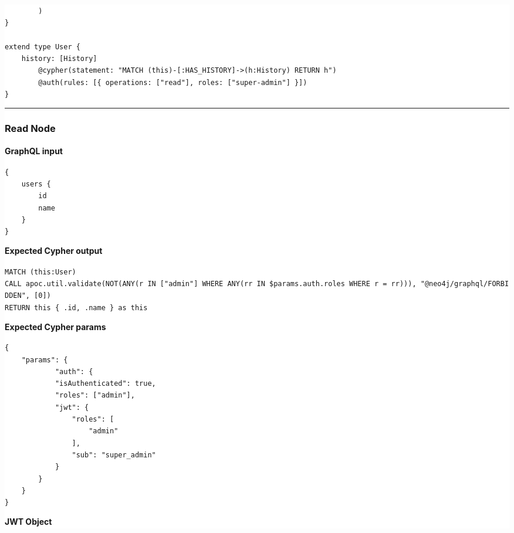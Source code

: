 ```schema
        )
}

extend type User {
    history: [History]
        @cypher(statement: "MATCH (this)-[:HAS_HISTORY]->(h:History) RETURN h")
        @auth(rules: [{ operations: ["read"], roles: ["super-admin"] }])
}
```

---

### Read Node

**GraphQL input**

```graphql
{
    users {
        id
        name
    }
}
```

**Expected Cypher output**

```cypher
MATCH (this:User)
CALL apoc.util.validate(NOT(ANY(r IN ["admin"] WHERE ANY(rr IN $params.auth.roles WHERE r = rr))), "@neo4j/graphql/FORBIDDEN", [0])
RETURN this { .id, .name } as this
```

**Expected Cypher params**

```cypher-params
{
    "params": {
            "auth": {
            "isAuthenticated": true,
            "roles": ["admin"],
            "jwt": {
                "roles": [
                    "admin"
                ],
                "sub": "super_admin"
            }
        }
    }
}
```

**JWT Object**
